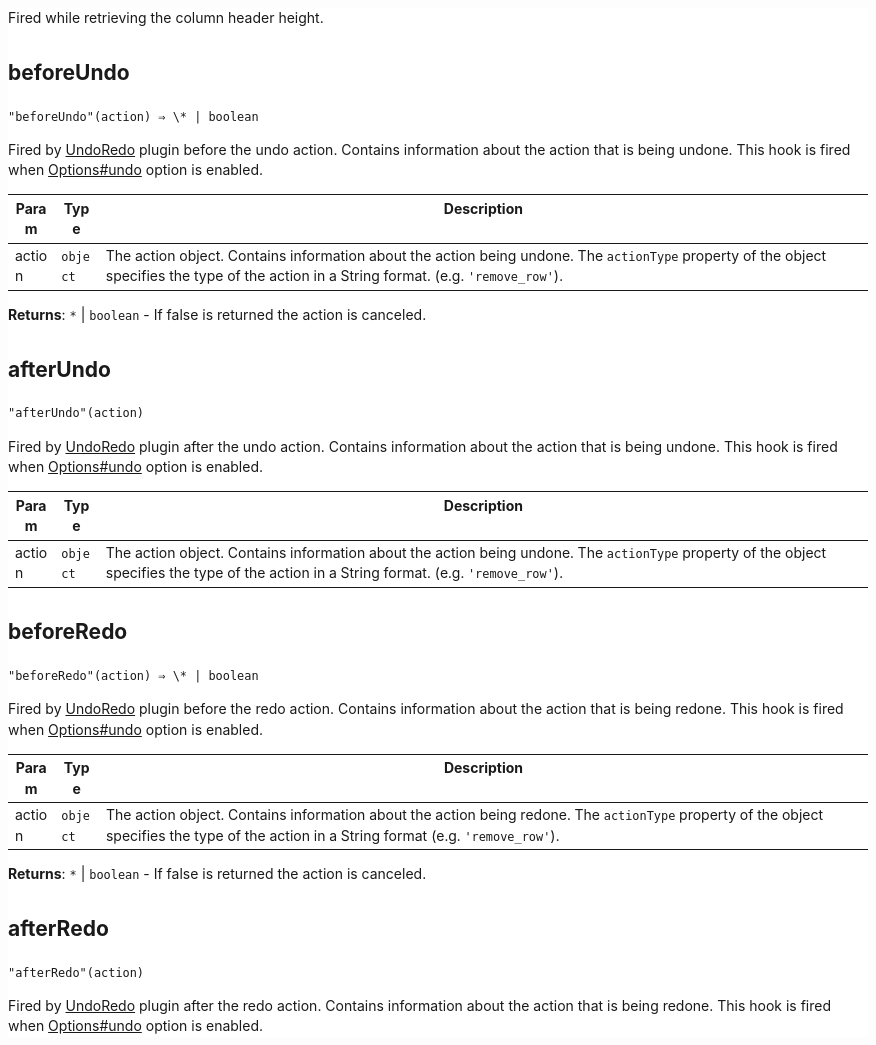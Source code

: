 Fired while retrieving the column header height.



## beforeUndo
`"beforeUndo"(action) ⇒ \* | boolean`

Fired by [UndoRedo](undo-redo) plugin before the undo action. Contains information about the action that is being undone.
This hook is fired when [Options#undo](options#undo) option is enabled.


| Param | Type | Description |
| --- | --- | --- |
| action | <code>object</code> | The action object. Contains information about the action being undone. The `actionType`                        property of the object specifies the type of the action in a String format. (e.g. `'remove_row'`). |


**Returns**: <code>\*</code> \| <code>boolean</code> - If false is returned the action is canceled.  

## afterUndo
`"afterUndo"(action)`

Fired by [UndoRedo](undo-redo) plugin after the undo action. Contains information about the action that is being undone.
This hook is fired when [Options#undo](options#undo) option is enabled.


| Param | Type | Description |
| --- | --- | --- |
| action | <code>object</code> | The action object. Contains information about the action being undone. The `actionType`                        property of the object specifies the type of the action in a String format. (e.g. `'remove_row'`). |



## beforeRedo
`"beforeRedo"(action) ⇒ \* | boolean`

Fired by [UndoRedo](undo-redo) plugin before the redo action. Contains information about the action that is being redone.
This hook is fired when [Options#undo](options#undo) option is enabled.


| Param | Type | Description |
| --- | --- | --- |
| action | <code>object</code> | The action object. Contains information about the action being redone. The `actionType`                        property of the object specifies the type of the action in a String format (e.g. `'remove_row'`). |


**Returns**: <code>\*</code> \| <code>boolean</code> - If false is returned the action is canceled.  

## afterRedo
`"afterRedo"(action)`

Fired by [UndoRedo](undo-redo) plugin after the redo action. Contains information about the action that is being redone.
This hook is fired when [Options#undo](options#undo) option is enabled.
